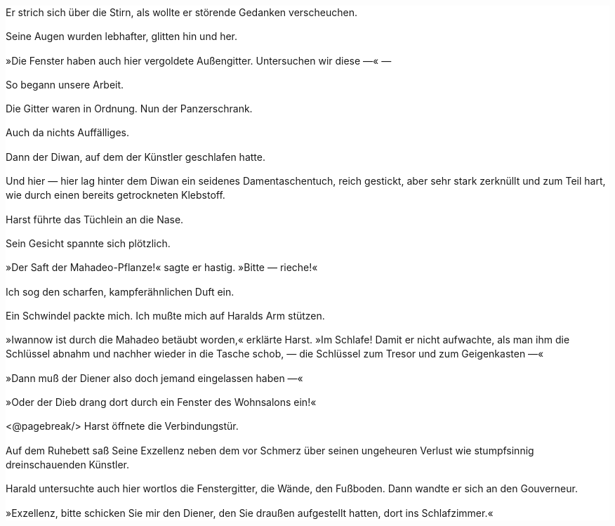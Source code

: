 Er strich sich über die Stirn, als wollte er störende
Gedanken verscheuchen.

Seine Augen wurden lebhafter, glitten hin und her.

»Die Fenster haben auch hier vergoldete Außengitter.
Untersuchen wir diese —« —

So begann unsere Arbeit.

Die Gitter waren in Ordnung. Nun der Panzerschrank.

Auch da nichts Auffälliges.

Dann der Diwan, auf dem der Künstler geschlafen
hatte.

Und hier — hier lag hinter dem Diwan ein seidenes
Damentaschentuch, reich gestickt, aber sehr stark zerknüllt
und zum Teil hart, wie durch einen bereits getrockneten
Klebstoff.

Harst führte das Tüchlein an die Nase.

Sein Gesicht spannte sich plötzlich.

»Der Saft der Mahadeo-Pflanze!« sagte er hastig.
»Bitte — rieche!«

Ich sog den scharfen, kampferähnlichen Duft ein.

Ein Schwindel packte mich. Ich mußte mich auf Haralds
Arm stützen.

»Iwannow ist durch die Mahadeo betäubt worden,«
erklärte Harst. »Im Schlafe! Damit er nicht aufwachte,
als man ihm die Schlüssel abnahm und nachher wieder in
die Tasche schob, — die Schlüssel zum Tresor und zum Geigenkasten
—«

»Dann muß der Diener also doch jemand eingelassen
haben —«

»Oder der Dieb drang dort durch ein Fenster des
Wohnsalons ein!«

<@pagebreak/>
Harst öffnete die Verbindungstür.

Auf dem Ruhebett saß Seine Exzellenz neben dem vor
Schmerz über seinen ungeheuren Verlust wie stumpfsinnig
dreinschauenden Künstler.

Harald untersuchte auch hier wortlos die Fenstergitter,
die Wände, den Fußboden. Dann wandte er sich an den
Gouverneur.

»Exzellenz, bitte schicken Sie mir den Diener, den Sie
draußen aufgestellt hatten, dort ins Schlafzimmer.«
